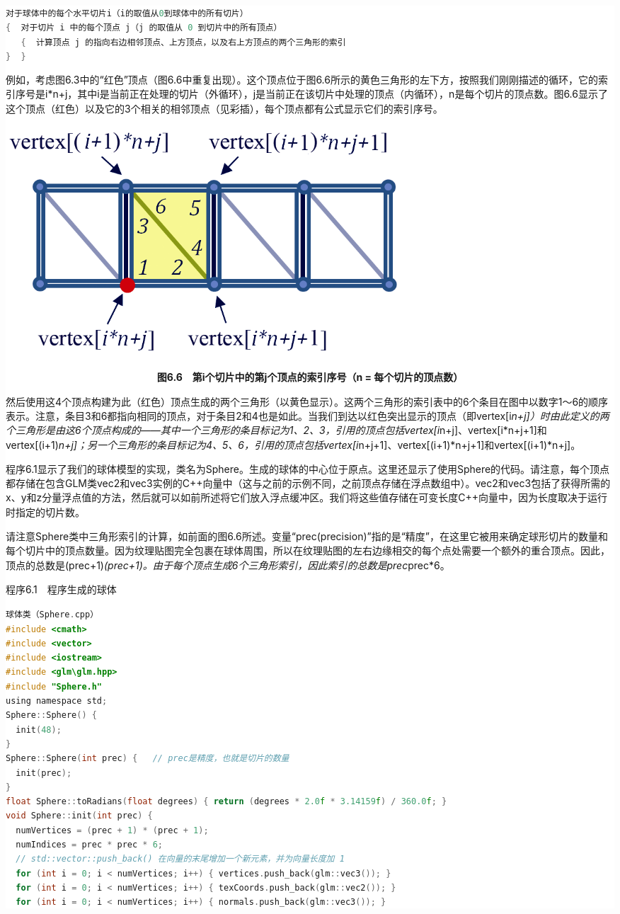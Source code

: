 ```c
对于球体中的每个水平切片i（i的取值从0到球体中的所有切片）
{  对于切片 i 中的每个顶点 j（j 的取值从 0 到切片中的所有顶点）
   {  计算顶点 j 的指向右边相邻顶点、上方顶点，以及右上方顶点的两个三角形的索引
}  }
```

例如，考虑图6.3中的“红色”顶点（图6.6中重复出现）。这个顶点位于图6.6所示的黄色三角形的左下方，按照我们刚刚描述的循环，它的索引序号是i*n+j，其中i是当前正在处理的切片（外循环），j是当前正在该切片中处理的顶点（内循环），n是每个切片的顶点数。图6.6显示了这个顶点（红色）以及它的3个相关的相邻顶点（见彩插），每个顶点都有公式显示它们的索引序号。

![151.png](../images/151.png)
<center class="my_markdown"><b class="my_markdown">图6.6　第i个切片中的第j个顶点的索引序号（n = 每个切片的顶点数）</b></center>

然后使用这4个顶点构建为此（红色）顶点生成的两个三角形（以黄色显示）。这两个三角形的索引表中的6个条目在图中以数字1～6的顺序表示。注意，条目3和6都指向相同的顶点，对于条目2和4也是如此。当我们到达以红色突出显示的顶点（即vertex[i*n+j]）时由此定义的两个三角形是由这6个顶点构成的——其中一个三角形的条目标记为1、2、3，引用的顶点包括vertex[i*n+j]、vertex[i*n+j+1]和vertex[(i+1)*n+j]；另一个三角形的条目标记为4、5、6，引用的顶点包括vertex[i*n+j+1]、vertex[(i+1)*n+j+1]和vertex[(i+1)*n+j]。

程序6.1显示了我们的球体模型的实现，类名为Sphere。生成的球体的中心位于原点。这里还显示了使用Sphere的代码。请注意，每个顶点都存储在包含GLM类vec2和vec3实例的C++向量中（这与之前的示例不同，之前顶点存储在浮点数组中）。vec2和vec3包括了获得所需的x、y和z分量浮点值的方法，然后就可以如前所述将它们放入浮点缓冲区。我们将这些值存储在可变长度C++向量中，因为长度取决于运行时指定的切片数。

请注意Sphere类中三角形索引的计算，如前面的图6.6所述。变量“prec(precision)”指的是“精度”，在这里它被用来确定球形切片的数量和每个切片中的顶点数量。因为纹理贴图完全包裹在球体周围，所以在纹理贴图的左右边缘相交的每个点处需要一个额外的重合顶点。因此，顶点的总数是(prec+1)*(prec+1)。由于每个顶点生成6个三角形索引，因此索引的总数是prec*prec*6。

程序6.1　程序生成的球体

```c
球体类（Sphere.cpp）
#include <cmath>
#include <vector>
#include <iostream>
#include <glm\glm.hpp>
#include "Sphere.h"
using namespace std;
Sphere::Sphere() {
  init(48);
}
Sphere::Sphere(int prec) {   // prec是精度，也就是切片的数量
  init(prec);
}
float Sphere::toRadians(float degrees) { return (degrees * 2.0f * 3.14159f) / 360.0f; }
void Sphere::init(int prec) {
  numVertices = (prec + 1) * (prec + 1);
  numIndices = prec * prec * 6;
  // std::vector::push_back() 在向量的末尾增加一个新元素，并为向量长度加 1
  for (int i = 0; i < numVertices; i++) { vertices.push_back(glm::vec3()); }
  for (int i = 0; i < numVertices; i++) { texCoords.push_back(glm::vec2()); }
  for (int i = 0; i < numVertices; i++) { normals.push_back(glm::vec3()); }
```